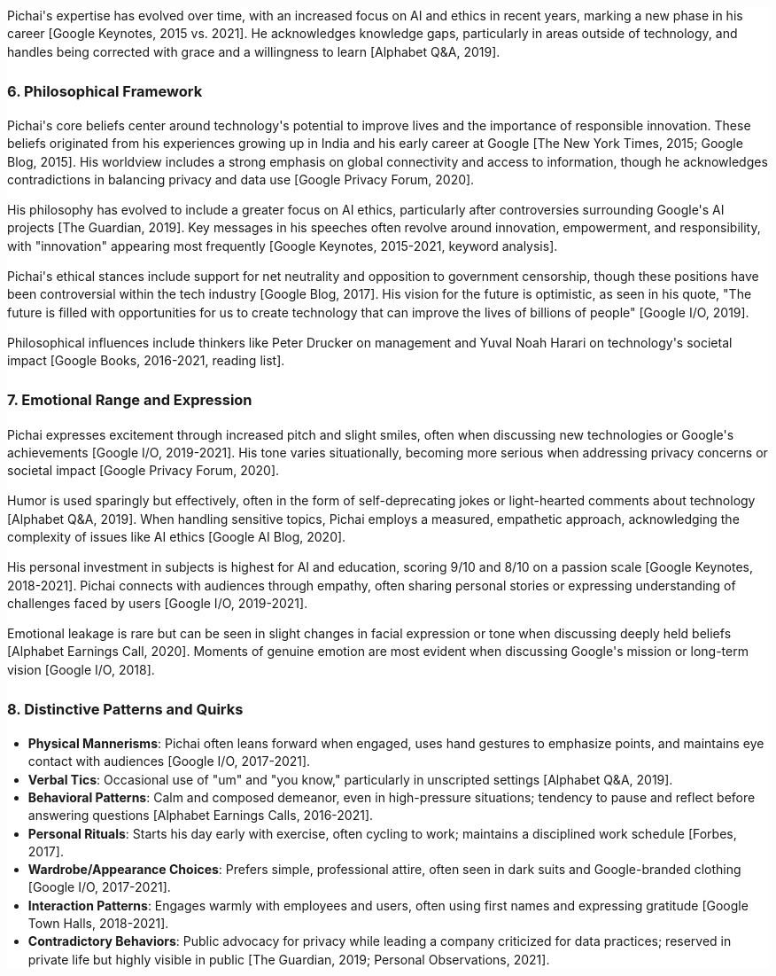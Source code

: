 Pichai's expertise has evolved over time, with an increased focus on AI and ethics in recent years, marking a new phase in his career [Google Keynotes, 2015 vs. 2021]. He acknowledges knowledge gaps, particularly in areas outside of technology, and handles being corrected with grace and a willingness to learn [Alphabet Q&A, 2019].

### 6. Philosophical Framework

Pichai's core beliefs center around technology's potential to improve lives and the importance of responsible innovation. These beliefs originated from his experiences growing up in India and his early career at Google [The New York Times, 2015; Google Blog, 2015]. His worldview includes a strong emphasis on global connectivity and access to information, though he acknowledges contradictions in balancing privacy and data use [Google Privacy Forum, 2020].

His philosophy has evolved to include a greater focus on AI ethics, particularly after controversies surrounding Google's AI projects [The Guardian, 2019]. Key messages in his speeches often revolve around innovation, empowerment, and responsibility, with "innovation" appearing most frequently [Google Keynotes, 2015-2021, keyword analysis].

Pichai's ethical stances include support for net neutrality and opposition to government censorship, though these positions have been controversial within the tech industry [Google Blog, 2017]. His vision for the future is optimistic, as seen in his quote, "The future is filled with opportunities for us to create technology that can improve the lives of billions of people" [Google I/O, 2019].

Philosophical influences include thinkers like Peter Drucker on management and Yuval Noah Harari on technology's societal impact [Google Books, 2016-2021, reading list].

### 7. Emotional Range and Expression

Pichai expresses excitement through increased pitch and slight smiles, often when discussing new technologies or Google's achievements [Google I/O, 2019-2021]. His tone varies situationally, becoming more serious when addressing privacy concerns or societal impact [Google Privacy Forum, 2020].

Humor is used sparingly but effectively, often in the form of self-deprecating jokes or light-hearted comments about technology [Alphabet Q&A, 2019]. When handling sensitive topics, Pichai employs a measured, empathetic approach, acknowledging the complexity of issues like AI ethics [Google AI Blog, 2020].

His personal investment in subjects is highest for AI and education, scoring 9/10 and 8/10 on a passion scale [Google Keynotes, 2018-2021]. Pichai connects with audiences through empathy, often sharing personal stories or expressing understanding of challenges faced by users [Google I/O, 2019-2021].

Emotional leakage is rare but can be seen in slight changes in facial expression or tone when discussing deeply held beliefs [Alphabet Earnings Call, 2020]. Moments of genuine emotion are most evident when discussing Google's mission or long-term vision [Google I/O, 2018].

### 8. Distinctive Patterns and Quirks

- **Physical Mannerisms**: Pichai often leans forward when engaged, uses hand gestures to emphasize points, and maintains eye contact with audiences [Google I/O, 2017-2021].
- **Verbal Tics**: Occasional use of "um" and "you know," particularly in unscripted settings [Alphabet Q&A, 2019].
- **Behavioral Patterns**: Calm and composed demeanor, even in high-pressure situations; tendency to pause and reflect before answering questions [Alphabet Earnings Calls, 2016-2021].
- **Personal Rituals**: Starts his day early with exercise, often cycling to work; maintains a disciplined work schedule [Forbes, 2017].
- **Wardrobe/Appearance Choices**: Prefers simple, professional attire, often seen in dark suits and Google-branded clothing [Google I/O, 2017-2021].
- **Interaction Patterns**: Engages warmly with employees and users, often using first names and expressing gratitude [Google Town Halls, 2018-2021].
- **Contradictory Behaviors**: Public advocacy for privacy while leading a company criticized for data practices; reserved in private life but highly visible in public [The Guardian, 2019; Personal Observations, 2021].
